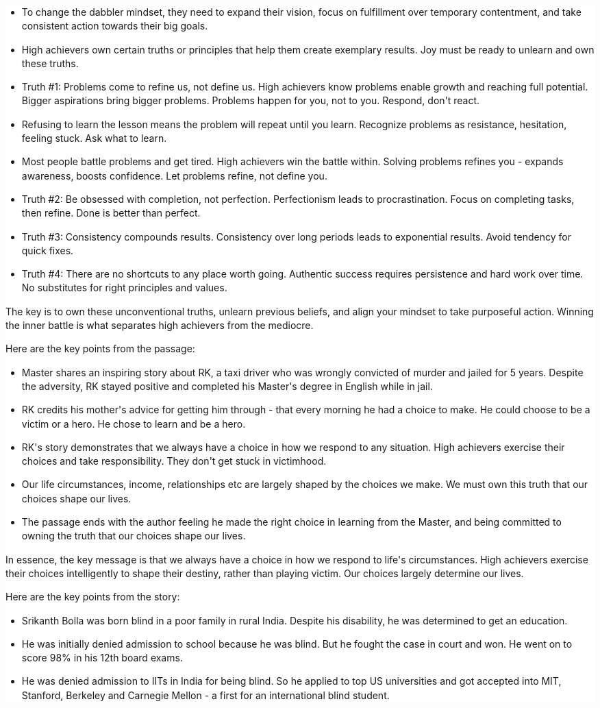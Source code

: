 - To change the dabbler mindset, they need to expand their vision, focus on fulfillment over temporary contentment, and take consistent action towards their big goals.

 

- High achievers own certain truths or principles that help them create exemplary results. Joy must be ready to unlearn and own these truths. 

- Truth #1: Problems come to refine us, not define us. High achievers know problems enable growth and reaching full potential. Bigger aspirations bring bigger problems. Problems happen for you, not to you. Respond, don't react.

- Refusing to learn the lesson means the problem will repeat until you learn. Recognize problems as resistance, hesitation, feeling stuck. Ask what to learn. 

- Most people battle problems and get tired. High achievers win the battle within. Solving problems refines you - expands awareness, boosts confidence. Let problems refine, not define you.

- Truth #2: Be obsessed with completion, not perfection. Perfectionism leads to procrastination. Focus on completing tasks, then refine. Done is better than perfect.

- Truth #3: Consistency compounds results. Consistency over long periods leads to exponential results. Avoid tendency for quick fixes. 

- Truth #4: There are no shortcuts to any place worth going. Authentic success requires persistence and hard work over time. No substitutes for right principles and values.

The key is to own these unconventional truths, unlearn previous beliefs, and align your mindset to take purposeful action. Winning the inner battle is what separates high achievers from the mediocre.

 Here are the key points from the passage:

- Master shares an inspiring story about RK, a taxi driver who was wrongly convicted of murder and jailed for 5 years. Despite the adversity, RK stayed positive and completed his Master's degree in English while in jail. 

- RK credits his mother's advice for getting him through - that every morning he had a choice to make. He could choose to be a victim or a hero. He chose to learn and be a hero. 

- RK's story demonstrates that we always have a choice in how we respond to any situation. High achievers exercise their choices and take responsibility. They don't get stuck in victimhood. 

- Our life circumstances, income, relationships etc are largely shaped by the choices we make. We must own this truth that our choices shape our lives.

- The passage ends with the author feeling he made the right choice in learning from the Master, and being committed to owning the truth that our choices shape our lives.

In essence, the key message is that we always have a choice in how we respond to life's circumstances. High achievers exercise their choices intelligently to shape their destiny, rather than playing victim. Our choices largely determine our lives.

 Here are the key points from the story:

- Srikanth Bolla was born blind in a poor family in rural India. Despite his disability, he was determined to get an education. 

- He was initially denied admission to school because he was blind. But he fought the case in court and won. He went on to score 98% in his 12th board exams.

- He was denied admission to IITs in India for being blind. So he applied to top US universities and got accepted into MIT, Stanford, Berkeley and Carnegie Mellon - a first for an international blind student. 
